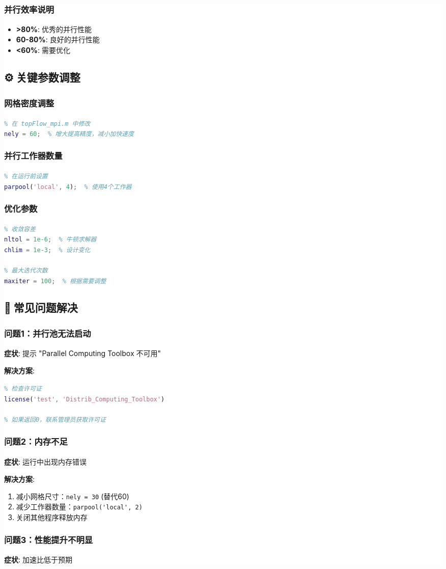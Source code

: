 ### 并行效率说明
- **>80%**: 优秀的并行性能
- **60-80%**: 良好的并行性能  
- **<60%**: 需要优化

## ⚙️ 关键参数调整

### 网格密度调整
```matlab
% 在 topFlow_mpi.m 中修改
nely = 60;  % 增大提高精度，减小加快速度
```

### 并行工作器数量
```matlab
% 在运行前设置
parpool('local', 4);  % 使用4个工作器
```

### 优化参数
```matlab
% 收敛容差
nltol = 1e-6;  % 牛顿求解器
chlim = 1e-3;  % 设计变化

% 最大迭代次数
maxiter = 100;  % 根据需要调整
```

## 🔧 常见问题解决

### 问题1：并行池无法启动
**症状**: 提示 "Parallel Computing Toolbox 不可用"

**解决方案**:
```matlab
% 检查许可证
license('test', 'Distrib_Computing_Toolbox')

% 如果返回0，联系管理员获取许可证
```

### 问题2：内存不足
**症状**: 运行中出现内存错误

**解决方案**:
1. 减小网格尺寸：`nely = 30` (替代60)
2. 减少工作器数量：`parpool('local', 2)`
3. 关闭其他程序释放内存

### 问题3：性能提升不明显
**症状**: 加速比低于预期
